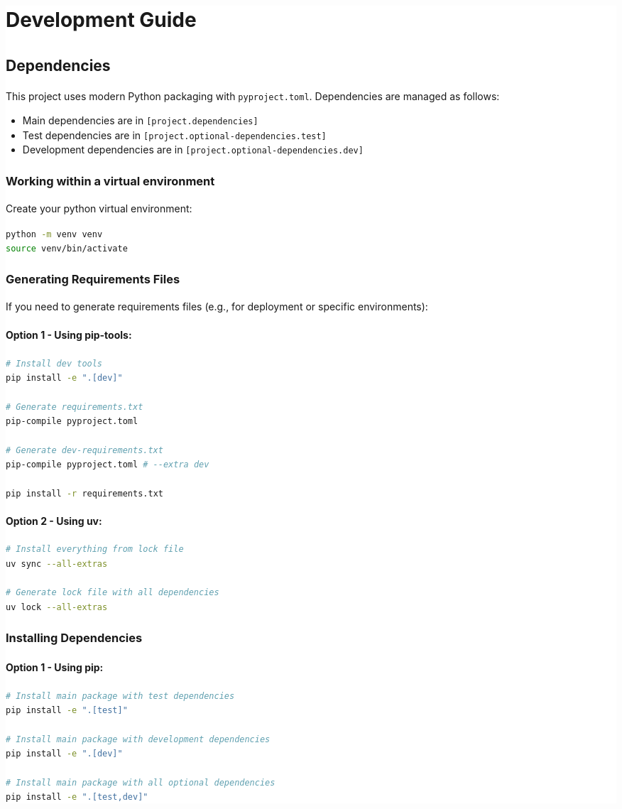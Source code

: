 # Development Guide

## Dependencies

This project uses modern Python packaging with `pyproject.toml`. Dependencies are managed as follows:

- Main dependencies are in `[project.dependencies]`
- Test dependencies are in `[project.optional-dependencies.test]`
- Development dependencies are in `[project.optional-dependencies.dev]`

### Working within a virtual environment
Create your python virtual environment:
```bash
python -m venv venv
source venv/bin/activate
```

### Generating Requirements Files

If you need to generate requirements files (e.g., for deployment or specific environments):

#### Option 1 - Using pip-tools:
```bash
# Install dev tools
pip install -e ".[dev]"

# Generate requirements.txt
pip-compile pyproject.toml

# Generate dev-requirements.txt
pip-compile pyproject.toml # --extra dev

pip install -r requirements.txt
```

#### Option 2 - Using uv:
```bash
# Install everything from lock file
uv sync --all-extras

# Generate lock file with all dependencies
uv lock --all-extras
```

### Installing Dependencies

#### Option 1 - Using pip:
```bash
# Install main package with test dependencies
pip install -e ".[test]"

# Install main package with development dependencies
pip install -e ".[dev]"

# Install main package with all optional dependencies
pip install -e ".[test,dev]"
```
